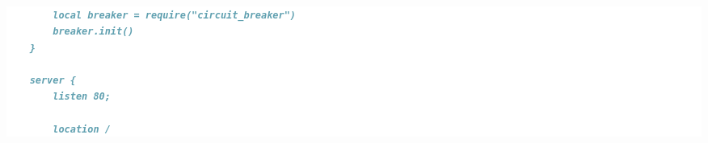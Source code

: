 ````markdown name=API网关设计.md
        local breaker = require("circuit_breaker")
        breaker.init()
    }

    server {
        listen 80;

        location /
